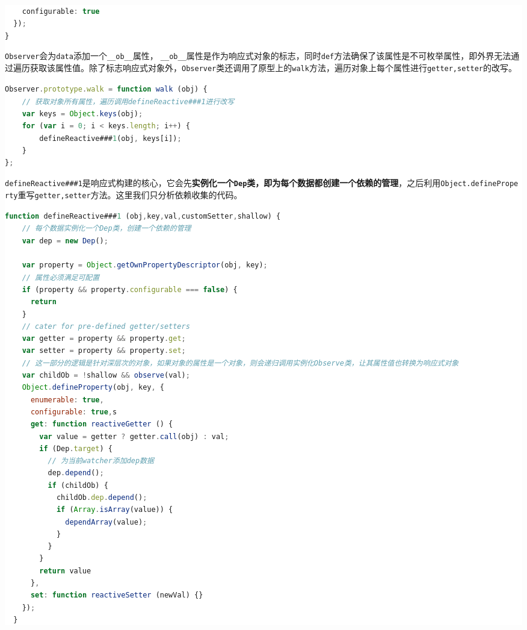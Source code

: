 ```js
    configurable: true
  });
}
```
`Observer`会为```data```添加一个```__ob__```属性， ```__ob__```属性是作为响应式对象的标志，同时```def```方法确保了该属性是不可枚举属性，即外界无法通过遍历获取该属性值。除了标志响应式对象外，```Observer```类还调用了原型上的```walk```方法，遍历对象上每个属性进行```getter,setter```的改写。
```js
Observer.prototype.walk = function walk (obj) {
    // 获取对象所有属性，遍历调用defineReactive###1进行改写
    var keys = Object.keys(obj);
    for (var i = 0; i < keys.length; i++) {
        defineReactive###1(obj, keys[i]);
    }
};
```



`defineReactive###1`是响应式构建的核心，它会先**实例化一个```Dep```类，即为每个数据都创建一个依赖的管理**，之后利用```Object.defineProperty```重写```getter,setter```方法。这里我们只分析依赖收集的代码。
```js
function defineReactive###1 (obj,key,val,customSetter,shallow) {
    // 每个数据实例化一个Dep类，创建一个依赖的管理
    var dep = new Dep();

    var property = Object.getOwnPropertyDescriptor(obj, key);
    // 属性必须满足可配置
    if (property && property.configurable === false) {
      return
    }
    // cater for pre-defined getter/setters
    var getter = property && property.get;
    var setter = property && property.set;
    // 这一部分的逻辑是针对深层次的对象，如果对象的属性是一个对象，则会递归调用实例化Observe类，让其属性值也转换为响应式对象
    var childOb = !shallow && observe(val);
    Object.defineProperty(obj, key, {
      enumerable: true,
      configurable: true,s
      get: function reactiveGetter () {
        var value = getter ? getter.call(obj) : val;
        if (Dep.target) {
          // 为当前watcher添加dep数据
          dep.depend();
          if (childOb) {
            childOb.dep.depend();
            if (Array.isArray(value)) {
              dependArray(value);
            }
          }
        }
        return value
      },
      set: function reactiveSetter (newVal) {}
    });
  }
```
